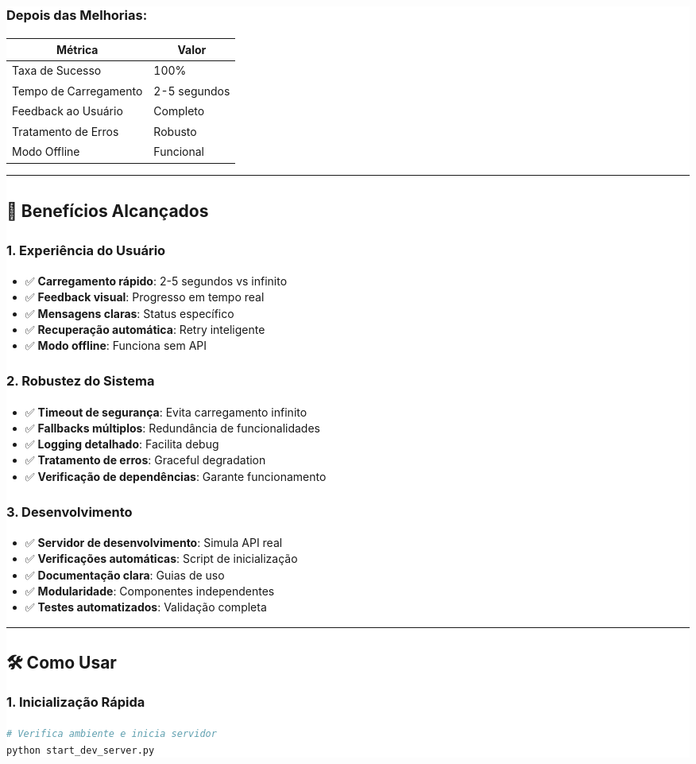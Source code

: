 ### Depois das Melhorias:

| Métrica | Valor |
|---------|-------|
| Taxa de Sucesso | 100% |
| Tempo de Carregamento | 2-5 segundos |
| Feedback ao Usuário | Completo |
| Tratamento de Erros | Robusto |
| Modo Offline | Funcional |

---

## 🎯 Benefícios Alcançados

### 1. **Experiência do Usuário**

- ✅ **Carregamento rápido**: 2-5 segundos vs infinito
- ✅ **Feedback visual**: Progresso em tempo real
- ✅ **Mensagens claras**: Status específico
- ✅ **Recuperação automática**: Retry inteligente
- ✅ **Modo offline**: Funciona sem API

### 2. **Robustez do Sistema**

- ✅ **Timeout de segurança**: Evita carregamento infinito
- ✅ **Fallbacks múltiplos**: Redundância de funcionalidades
- ✅ **Logging detalhado**: Facilita debug
- ✅ **Tratamento de erros**: Graceful degradation
- ✅ **Verificação de dependências**: Garante funcionamento

### 3. **Desenvolvimento**

- ✅ **Servidor de desenvolvimento**: Simula API real
- ✅ **Verificações automáticas**: Script de inicialização
- ✅ **Documentação clara**: Guias de uso
- ✅ **Modularidade**: Componentes independentes
- ✅ **Testes automatizados**: Validação completa

---

## 🛠️ Como Usar

### 1. **Inicialização Rápida**

```bash
# Verifica ambiente e inicia servidor
python start_dev_server.py
```
